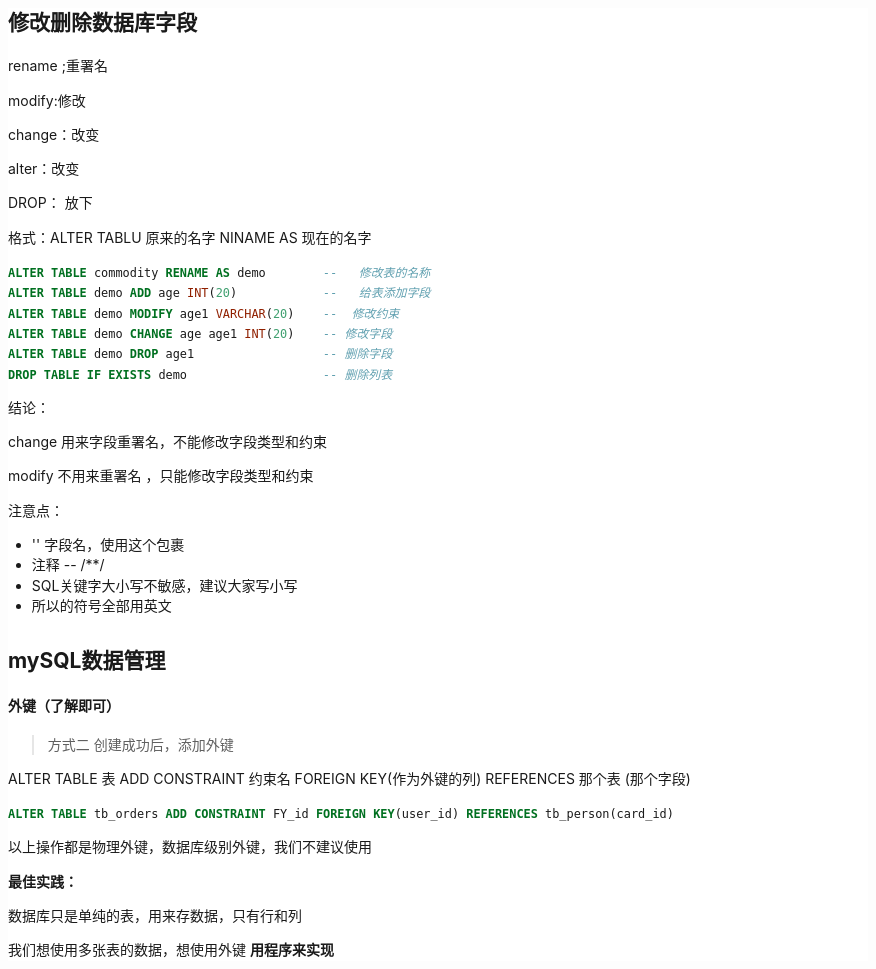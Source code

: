 ```sql

```

## 修改删除数据库字段

rename ;重署名

modify:修改

change：改变

alter：改变

DROP： 放下

格式：ALTER TABLU 原来的名字 NINAME AS 现在的名字

```sql
ALTER TABLE commodity RENAME AS demo        --   修改表的名称
ALTER TABLE demo ADD age INT(20)            --   给表添加字段
ALTER TABLE demo MODIFY age1 VARCHAR(20)    --  修改约束
ALTER TABLE demo CHANGE age age1 INT(20)    -- 修改字段 
ALTER TABLE demo DROP age1                  -- 删除字段
DROP TABLE IF EXISTS demo                   -- 删除列表
```

结论：

change 用来字段重署名，不能修改字段类型和约束

modify 不用来重署名 ，只能修改字段类型和约束

注意点：

- '' 字段名，使用这个包裹
- 注释 -- /**/
- SQL关键字大小写不敏感，建议大家写小写
- 所以的符号全部用英文

## mySQL数据管理

#### 外键（了解即可）

> 方式二 创建成功后，添加外键

ALTER TABLE 表 ADD CONSTRAINT 约束名 FOREIGN KEY(作为外键的列) REFERENCES 那个表    (那个字段)

```sql
ALTER TABLE tb_orders ADD CONSTRAINT FY_id FOREIGN KEY(user_id) REFERENCES tb_person(card_id)
```

以上操作都是物理外键，数据库级别外键，我们不建议使用

**最佳实践：**

数据库只是单纯的表，用来存数据，只有行和列

我们想使用多张表的数据，想使用外键   **用程序来实现**
